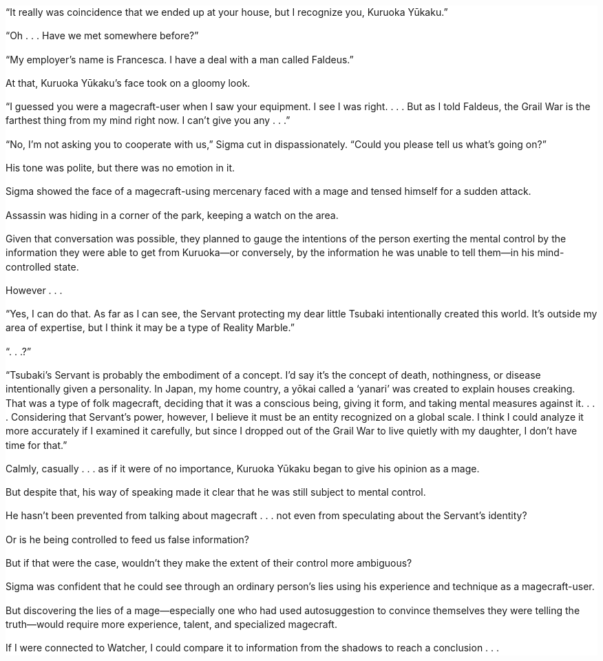
“It really was coincidence that we ended up at your house, but I recognize you, Kuruoka Yūkaku.”

“Oh . . . Have we met somewhere before?”

“My employer’s name is Francesca. I have a deal with a man called Faldeus.”

At that, Kuruoka Yūkaku’s face took on a gloomy look.

“I guessed you were a magecraft-user when I saw your equipment. I see I was right. . . . But as I told Faldeus, the Grail War is the farthest thing from my mind right now. I can’t give you any . . .”

“No, I’m not asking you to cooperate with us,” Sigma cut in dispassionately. “Could you please tell us what’s going on?”

His tone was polite, but there was no emotion in it.

Sigma showed the face of a magecraft-using mercenary faced with a mage and tensed himself for a sudden attack.

Assassin was hiding in a corner of the park, keeping a watch on the area.

Given that conversation was possible, they planned to gauge the intentions of the person exerting the mental control by the information they were able to get from Kuruoka—or conversely, by the information he was unable to tell them—in his mind-controlled state.

However . . .

“Yes, I can do that. As far as I can see, the Servant protecting my dear little Tsubaki intentionally created this world. It’s outside my area of expertise, but I think it may be a type of Reality Marble.”

“. . .?”

“Tsubaki’s Servant is probably the embodiment of a concept. I’d say it’s the concept of death, nothingness, or disease intentionally given a personality. In Japan, my home country, a yōkai called a ‘yanari’ was created to explain houses creaking. That was a type of folk magecraft, deciding that it was a conscious being, giving it form, and taking mental measures against it. . . . Considering that Servant’s power, however, I believe it must be an entity recognized on a global scale. I think I could analyze it more accurately if I examined it carefully, but since I dropped out of the Grail War to live quietly with my daughter, I don’t have time for that.”

Calmly, casually . . . as if it were of no importance, Kuruoka Yūkaku began to give his opinion as a mage.

But despite that, his way of speaking made it clear that he was still subject to mental control.

He hasn’t been prevented from talking about magecraft . . . not even from speculating about the Servant’s identity?

Or is he being controlled to feed us false information?

But if that were the case, wouldn’t they make the extent of their control more ambiguous?

Sigma was confident that he could see through an ordinary person’s lies using his experience and technique as a magecraft-user.

But discovering the lies of a mage—especially one who had used autosuggestion to convince themselves they were telling the truth—would require more experience, talent, and specialized magecraft.

If I were connected to Watcher, I could compare it to information from the shadows to reach a conclusion . . .

